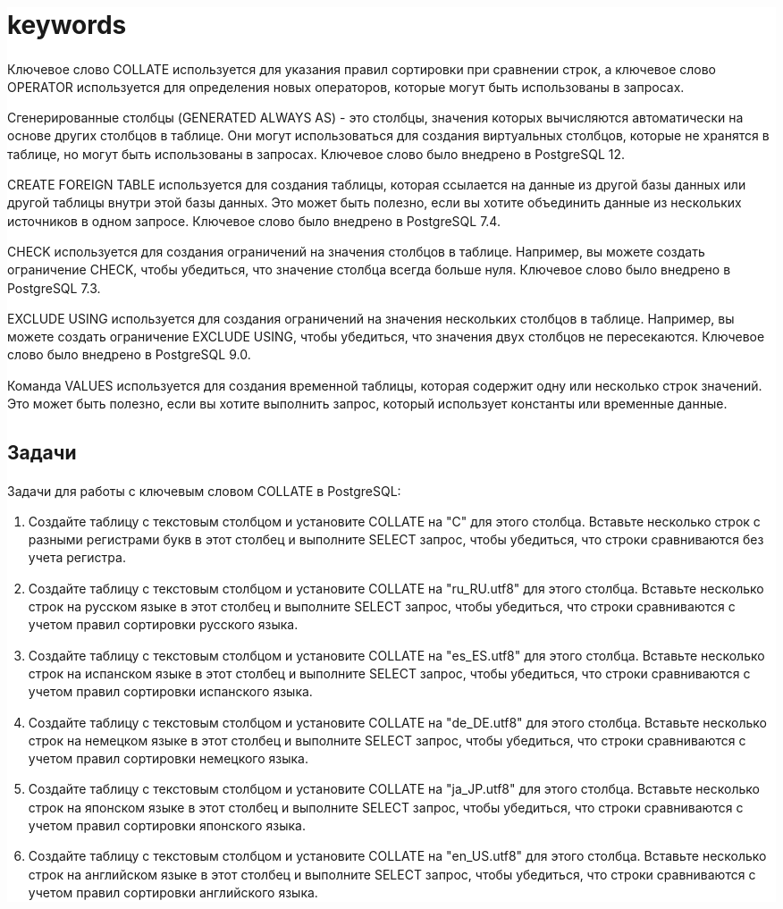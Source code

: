 # keywords

Ключевое слово COLLATE используется для указания правил сортировки при сравнении строк, а ключевое слово OPERATOR используется для определения новых операторов, которые могут быть использованы в запросах.

Сгенерированные столбцы (GENERATED ALWAYS AS) - это столбцы, значения которых вычисляются автоматически на основе других столбцов в таблице. Они могут использоваться для создания виртуальных столбцов, которые не хранятся в таблице, но могут быть использованы в запросах. Ключевое слово было внедрено в PostgreSQL 12.

CREATE FOREIGN TABLE используется для создания таблицы, которая ссылается на данные из другой базы данных или другой таблицы внутри этой базы данных. Это может быть полезно, если вы хотите объединить данные из нескольких источников в одном запросе. Ключевое слово было внедрено в PostgreSQL 7.4.

CHECK используется для создания ограничений на значения столбцов в таблице. Например, вы можете создать ограничение CHECK, чтобы убедиться, что значение столбца всегда больше нуля. Ключевое слово было внедрено в PostgreSQL 7.3.

EXCLUDE USING используется для создания ограничений на значения нескольких столбцов в таблице. Например, вы можете создать ограничение EXCLUDE USING, чтобы убедиться, что значения двух столбцов не пересекаются. Ключевое слово было внедрено в PostgreSQL 9.0.

Команда VALUES используется для создания временной таблицы, которая содержит одну или несколько строк значений. Это может быть полезно, если вы хотите выполнить запрос, который использует константы или временные данные.

## Задачи

Задачи для работы с ключевым словом COLLATE в PostgreSQL:

1. Создайте таблицу с текстовым столбцом и установите COLLATE на "C" для этого столбца. Вставьте несколько строк с разными регистрами букв в этот столбец и выполните SELECT запрос, чтобы убедиться, что строки сравниваются без учета регистра.

2. Создайте таблицу с текстовым столбцом и установите COLLATE на "ru_RU.utf8" для этого столбца. Вставьте несколько строк на русском языке в этот столбец и выполните SELECT запрос, чтобы убедиться, что строки сравниваются с учетом правил сортировки русского языка.

3. Создайте таблицу с текстовым столбцом и установите COLLATE на "es_ES.utf8" для этого столбца. Вставьте несколько строк на испанском языке в этот столбец и выполните SELECT запрос, чтобы убедиться, что строки сравниваются с учетом правил сортировки испанского языка.

4. Создайте таблицу с текстовым столбцом и установите COLLATE на "de_DE.utf8" для этого столбца. Вставьте несколько строк на немецком языке в этот столбец и выполните SELECT запрос, чтобы убедиться, что строки сравниваются с учетом правил сортировки немецкого языка.

5. Создайте таблицу с текстовым столбцом и установите COLLATE на "ja_JP.utf8" для этого столбца. Вставьте несколько строк на японском языке в этот столбец и выполните SELECT запрос, чтобы убедиться, что строки сравниваются с учетом правил сортировки японского языка.

6. Создайте таблицу с текстовым столбцом и установите COLLATE на "en_US.utf8" для этого столбца. Вставьте несколько строк на английском языке в этот столбец и выполните SELECT запрос, чтобы убедиться, что строки сравниваются с учетом правил сортировки английского языка.
